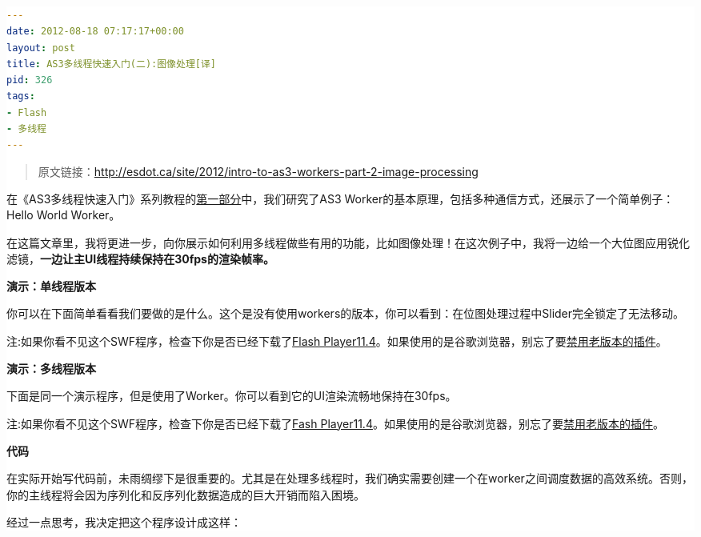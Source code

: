 ```yaml
---
date: 2012-08-18 07:17:17+00:00
layout: post
title: AS3多线程快速入门(二):图像处理[译]
pid: 326
tags:
- Flash
- 多线程
---
```


<blockquote><p>原文链接：<a href="http://esdot.ca/site/2012/intro-to-as3-workers-part-2-image-processing">http://esdot.ca/site/2012/intro-to-as3-workers-part-2-image-processing</a></p></blockquote>




在《AS3多线程快速入门》系列教程的[第一部分](http://esdot.ca/site/2012/intro-to-as3-workers-hello-world)中，我们研究了AS3 Worker的基本原理，包括多种通信方式，还展示了一个简单例子：Hello World Worker。

在这篇文章里，我将更进一步，向你展示如何利用多线程做些有用的功能，比如图像处理！在这次例子中，我将一边给一个大位图应用锐化滤镜，**一边让主UI线程持续保持在30fps的渲染帧率。**

**演示：单线程版本**

你可以在下面简单看看我们要做的是什么。这个是没有使用workers的版本，你可以看到：在位图处理过程中Slider完全锁定了无法移动。

<p><object id="test1" width="650" height="400" classid="clsid:d27cdb6e-ae6d-11cf-96b8-444553540000" codebase="http://download.macromedia.com/pub/shockwave/cabs/flash/swflash.cab#version=6,0,40,0"><param name="src" value="/uploads/2012/08/ImageWorkerExample_NoWorker.swf" /><param name="pluginspage" value="http://www.adobe.com/go/getflashplayer" /><embed id="test1" width="650" height="400" type="application/x-shockwave-flash" src="/uploads/2012/08/ImageWorkerExample_NoWorker.swf" pluginspage="http://www.adobe.com/go/getflashplayer" /></object></p>

注:如果你看不见这个SWF程序，检查下你是否已经下载了[Flash Player11.4](http://labs.adobe.com/technologies/flashplatformruntimes/flashplayer11-4/)。如果使用的是谷歌浏览器，别忘了要[禁用老版本的插件](http://www.howtogeek.com/howto/16705/disable-the-old-adobe-flash-plugin-in-google-chrome/)。

**演示：多线程版本**

下面是同一个演示程序，但是使用了Worker。你可以看到它的UI渲染流畅地保持在30fps。

<p><object id="test2" width="650" height="400" classid="clsid:d27cdb6e-ae6d-11cf-96b8-444553540000" codebase="http://download.macromedia.com/pub/shockwave/cabs/flash/swflash.cab#version=6,0,40,0"><param name="src" value="/uploads/2012/08/ImageWorkerExample.swf" /><param name="pluginspage" value="http://www.adobe.com/go/getflashplayer" /><embed id="test2" width="650" height="400" type="application/x-shockwave-flash" src="/uploads/2012/08/ImageWorkerExample.swf" pluginspage="http://www.adobe.com/go/getflashplayer" /></object></p>

注:如果你看不见这个SWF程序，检查下你是否已经下载了[Fash Player11.4](http://labs.adobe.com/technologies/flashplatformruntimes/flashplayer11-4/)。如果使用的是谷歌浏览器，别忘了要[禁用老版本的插件](http://www.howtogeek.com/howto/16705/disable-the-old-adobe-flash-plugin-in-google-chrome/)。

**代码**

在实际开始写代码前，未雨绸缪下是很重要的。尤其是在处理多线程时，我们确实需要创建一个在worker之间调度数据的高效系统。否则，你的主线程将会因为序列化和反序列化数据造成的巨大开销而陷入困境。

经过一点思考，我决定把这个程序设计成这样：
